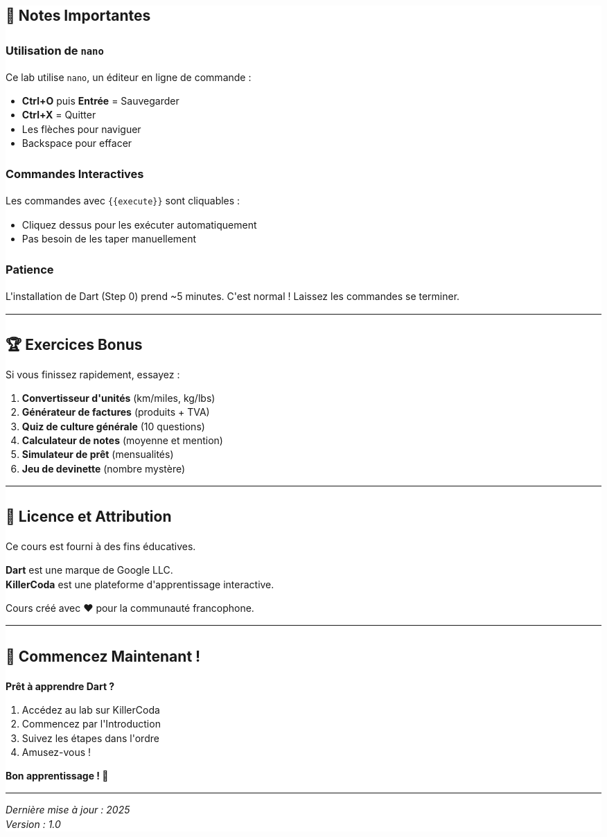 
## 📝 Notes Importantes

### Utilisation de `nano`
Ce lab utilise `nano`, un éditeur en ligne de commande :
- **Ctrl+O** puis **Entrée** = Sauvegarder
- **Ctrl+X** = Quitter
- Les flèches pour naviguer
- Backspace pour effacer

### Commandes Interactives
Les commandes avec `{{execute}}` sont cliquables :
- Cliquez dessus pour les exécuter automatiquement
- Pas besoin de les taper manuellement

### Patience
L'installation de Dart (Step 0) prend ~5 minutes.
C'est normal ! Laissez les commandes se terminer.

---

## 🏆 Exercices Bonus

Si vous finissez rapidement, essayez :

1. **Convertisseur d'unités** (km/miles, kg/lbs)
2. **Générateur de factures** (produits + TVA)
3. **Quiz de culture générale** (10 questions)
4. **Calculateur de notes** (moyenne et mention)
5. **Simulateur de prêt** (mensualités)
6. **Jeu de devinette** (nombre mystère)

---

## 📜 Licence et Attribution

Ce cours est fourni à des fins éducatives.

**Dart** est une marque de Google LLC.  
**KillerCoda** est une plateforme d'apprentissage interactive.

Cours créé avec ❤️ pour la communauté francophone.

---

## 🌟 Commencez Maintenant !

**Prêt à apprendre Dart ?**

1. Accédez au lab sur KillerCoda
2. Commencez par l'Introduction
3. Suivez les étapes dans l'ordre
4. Amusez-vous !

**Bon apprentissage ! 🚀**

---

*Dernière mise à jour : 2025*  
*Version : 1.0*



